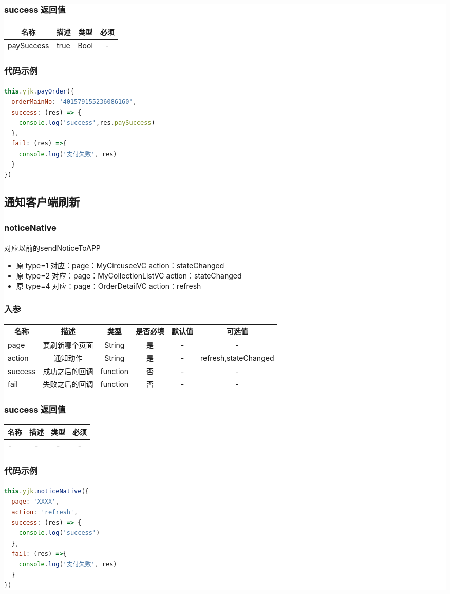 ### success 返回值
| 名称 | 描述  | 类型  | 必须  |
| ---- | :---: | :---: | :---: |
|  paySuccess   |   true    |    Bool   |   -   |

### 代码示例

```js
this.yjk.payOrder({
  orderMainNo: '401579155236086160', 
  success: (res) => {
    console.log('success',res.paySuccess) 
  },
  fail: (res) =>{
    console.log('支付失败', res)
  }
})
``` 

## 通知客户端刷新 
### noticeNative

对应以前的sendNoticeToAPP
- 原 type=1 对应：page：MyCircuseeVC action：stateChanged
- 原 type=2 对应：page：MyCollectionListVC action：stateChanged
- 原 type=4 对应：page：OrderDetailVC action：refresh


### 入参

| 名称     |                描述                |   类型   | 是否必填 | 默认值 | 可选值 |
| --------| :--------------------------------: | :------: | :------: | :----: | :------: |
| page    |           要刷新哪个页面           |  String  |    是    |   -    |    -   |
| action     |           通知动作             |  String    |   是    |   -    |    refresh,stateChanged   |
| success     |            成功之后的回调         |  function  |    否    |   -    |    -   |
| fail        |            失败之后的回调         |  function  |    否    |   -    |    -   |

### success 返回值
| 名称 | 描述  | 类型  | 必须  |
| ---- | :---: | :---: | :---: |
|  -   |   -    |    -   |   -   |

### 代码示例

```js
this.yjk.noticeNative({
  page: 'XXXX',
  action: 'refresh', 
  success: (res) => {
    console.log('success') 
  },
  fail: (res) =>{
    console.log('支付失败', res)
  }
})
``` 
